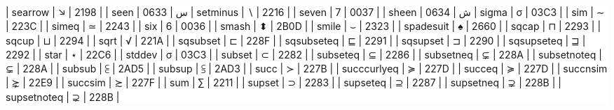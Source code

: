 | searrow            | ↘ |  2198 |
| seen				 | س |    0633
| setminus           | ∖ |  2216 |
| seven              | 7 |  0037 |
| sheen				 | ش |    0634
| sigma              | σ |  03C3 |
| sim                | ∼ |  223C |
| simeq              | ≃ |  2243 |
| six                | 6 |  0036 |
| smash              | ⬍ |  2B0D |
| smile              | ⌣  |  2323 |
| spadesuit          | ♠ |  2660 |
| sqcap              | ⊓ |  2293 |
| sqcup              | ⊔ |  2294 |
| sqrt               | √ |  221A |
| sqsubset           | ⊏ |  228F |
| sqsubseteq         | ⊑ |  2291 |
| sqsupset           | ⊐ |  2290 |
| sqsupseteq         | ⊒ |  2292 |
| star               | ⋆ |  22C6 |
| stddev             | σ |  03C3 |
| subset             | ⊂ |  2282 |
| subseteq           | ⊆ |  2286 |
| subsetneq          | ⊊ |  228A  |
| subsetnoteq        | ⊊ |  228A  |
| subsub             | ⫕ |  2AD5 |
| subsup             | ⫓ |  2AD3 | 
| succ               | ≻ |  227B  |
| succcurlyeq        | ≽ |  227D  |
| succeq             | ≽ |  227D  |
| succnsim           | ⋩ |  22E9  |
| succsim            | ≿ |  227F  |
| sum                | ∑ |  2211  |
| supset             | ⊃ |  2283 |
| supseteq           | ⊇ |  2287 |
| supsetneq          | ⊋ |  228B  |
| supsetnoteq        | ⊋ |  228B  |